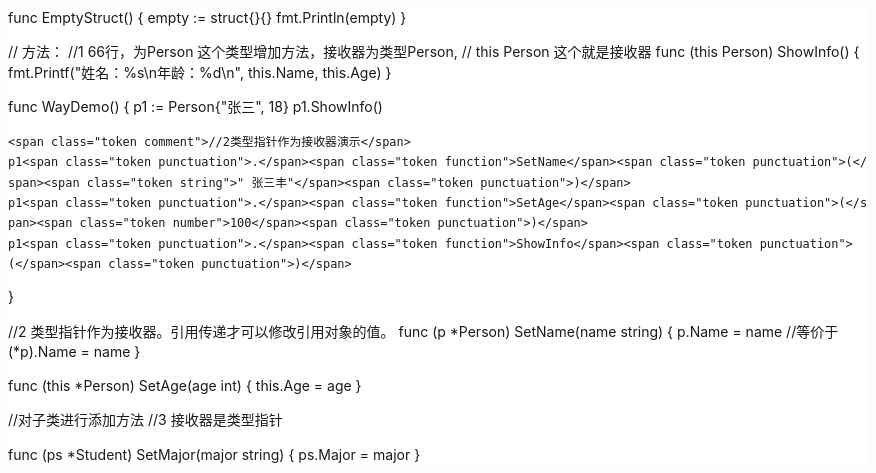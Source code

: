 <span class="token keyword">func</span> <span class="token function">EmptyStruct</span><span class="token punctuation">(</span><span class="token punctuation">)</span> <span class="token punctuation">{</span>
	empty <span class="token operator">:=</span> <span class="token keyword">struct</span><span class="token punctuation">{<!-- --></span><span class="token punctuation">}</span><span class="token punctuation">{<!-- --></span><span class="token punctuation">}</span>
	fmt<span class="token punctuation">.</span><span class="token function">Println</span><span class="token punctuation">(</span>empty<span class="token punctuation">)</span>
<span class="token punctuation">}</span>

<span class="token comment">//   方法：</span>
<span class="token comment">//1  66行，为Person 这个类型增加方法，接收器为类型Person,</span>
<span class="token comment">// this Person  这个就是接收器</span>
<span class="token keyword">func</span> <span class="token punctuation">(</span>this Person<span class="token punctuation">)</span> <span class="token function">ShowInfo</span><span class="token punctuation">(</span><span class="token punctuation">)</span> <span class="token punctuation">{</span>
	fmt<span class="token punctuation">.</span><span class="token function">Printf</span><span class="token punctuation">(</span><span class="token string">"姓名：%s\n年龄：%d\n"</span><span class="token punctuation">,</span> this<span class="token punctuation">.</span>Name<span class="token punctuation">,</span> this<span class="token punctuation">.</span>Age<span class="token punctuation">)</span>
<span class="token punctuation">}</span>

<span class="token keyword">func</span> <span class="token function">WayDemo</span><span class="token punctuation">(</span><span class="token punctuation">)</span> <span class="token punctuation">{</span>
	p1 <span class="token operator">:=</span> Person<span class="token punctuation">{<!-- --></span><span class="token string">"张三"</span><span class="token punctuation">,</span> <span class="token number">18</span><span class="token punctuation">}</span>
	p1<span class="token punctuation">.</span><span class="token function">ShowInfo</span><span class="token punctuation">(</span><span class="token punctuation">)</span>

	<span class="token comment">//2类型指针作为接收器演示</span>
	p1<span class="token punctuation">.</span><span class="token function">SetName</span><span class="token punctuation">(</span><span class="token string">" 张三丰"</span><span class="token punctuation">)</span>
	p1<span class="token punctuation">.</span><span class="token function">SetAge</span><span class="token punctuation">(</span><span class="token number">100</span><span class="token punctuation">)</span>
	p1<span class="token punctuation">.</span><span class="token function">ShowInfo</span><span class="token punctuation">(</span><span class="token punctuation">)</span>
<span class="token punctuation">}</span>

<span class="token comment">//2  类型指针作为接收器。引用传递才可以修改引用对象的值。</span>
<span class="token keyword">func</span> <span class="token punctuation">(</span>p <span class="token operator">*</span>Person<span class="token punctuation">)</span> <span class="token function">SetName</span><span class="token punctuation">(</span>name <span class="token builtin">string</span><span class="token punctuation">)</span> <span class="token punctuation">{</span>
	p<span class="token punctuation">.</span>Name <span class="token operator">=</span> name
	<span class="token comment">//等价于(*p).Name = name</span>
<span class="token punctuation">}</span>

<span class="token keyword">func</span> <span class="token punctuation">(</span>this <span class="token operator">*</span>Person<span class="token punctuation">)</span> <span class="token function">SetAge</span><span class="token punctuation">(</span>age <span class="token builtin">int</span><span class="token punctuation">)</span> <span class="token punctuation">{</span>
	this<span class="token punctuation">.</span>Age <span class="token operator">=</span> age
<span class="token punctuation">}</span>

<span class="token comment">//对子类进行添加方法</span>
<span class="token comment">//3  接收器是类型指针</span>

<span class="token keyword">func</span> <span class="token punctuation">(</span>ps <span class="token operator">*</span>Student<span class="token punctuation">)</span> <span class="token function">SetMajor</span><span class="token punctuation">(</span>major <span class="token builtin">string</span><span class="token punctuation">)</span> <span class="token punctuation">{</span>
	ps<span class="token punctuation">.</span>Major <span class="token operator">=</span> major
<span class="token punctuation">}</span>